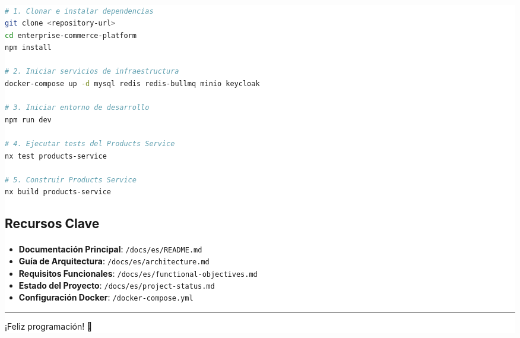 ```bash
# 1. Clonar e instalar dependencias
git clone <repository-url>
cd enterprise-commerce-platform
npm install

# 2. Iniciar servicios de infraestructura
docker-compose up -d mysql redis redis-bullmq minio keycloak

# 3. Iniciar entorno de desarrollo
npm run dev

# 4. Ejecutar tests del Products Service
nx test products-service

# 5. Construir Products Service
nx build products-service
```

## Recursos Clave

- **Documentación Principal**: `/docs/es/README.md`
- **Guía de Arquitectura**: `/docs/es/architecture.md`
- **Requisitos Funcionales**: `/docs/es/functional-objectives.md`
- **Estado del Proyecto**: `/docs/es/project-status.md`
- **Configuración Docker**: `/docker-compose.yml`

---

¡Feliz programación! 🚀